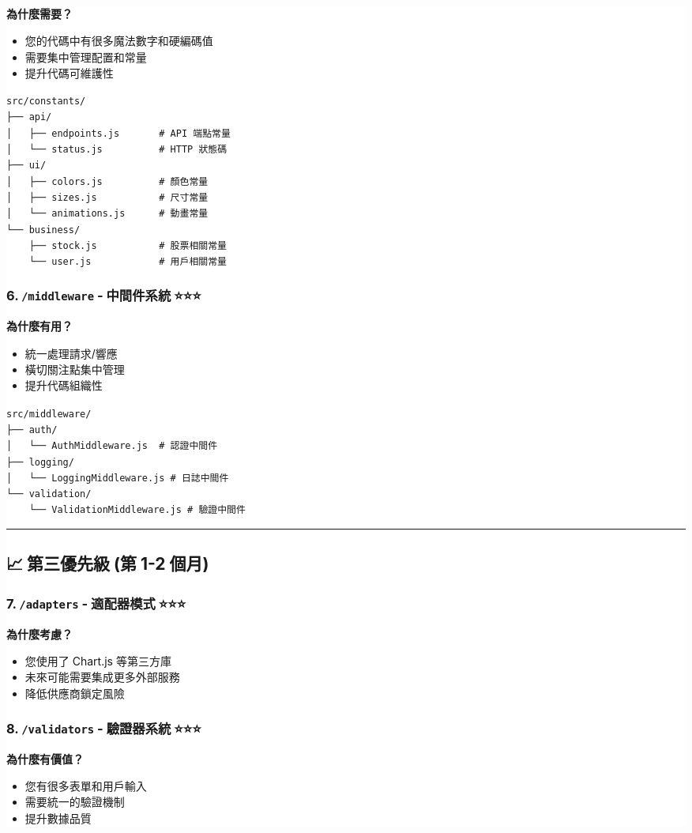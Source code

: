 **為什麼需要？**
- 您的代碼中有很多魔法數字和硬編碼值
- 需要集中管理配置和常量
- 提升代碼可維護性

```
src/constants/
├── api/
│   ├── endpoints.js       # API 端點常量
│   └── status.js          # HTTP 狀態碼
├── ui/
│   ├── colors.js          # 顏色常量
│   ├── sizes.js           # 尺寸常量
│   └── animations.js      # 動畫常量
└── business/
    ├── stock.js           # 股票相關常量
    └── user.js            # 用戶相關常量
```

### 6. `/middleware` - 中間件系統 ⭐⭐⭐

**為什麼有用？**
- 統一處理請求/響應
- 橫切關注點集中管理
- 提升代碼組織性

```
src/middleware/
├── auth/
│   └── AuthMiddleware.js  # 認證中間件
├── logging/
│   └── LoggingMiddleware.js # 日誌中間件
└── validation/
    └── ValidationMiddleware.js # 驗證中間件
```

---

## 📈 第三優先級 (第 1-2 個月)

### 7. `/adapters` - 適配器模式 ⭐⭐⭐

**為什麼考慮？**
- 您使用了 Chart.js 等第三方庫
- 未來可能需要集成更多外部服務
- 降低供應商鎖定風險

### 8. `/validators` - 驗證器系統 ⭐⭐⭐

**為什麼有價值？**
- 您有很多表單和用戶輸入
- 需要統一的驗證機制
- 提升數據品質
